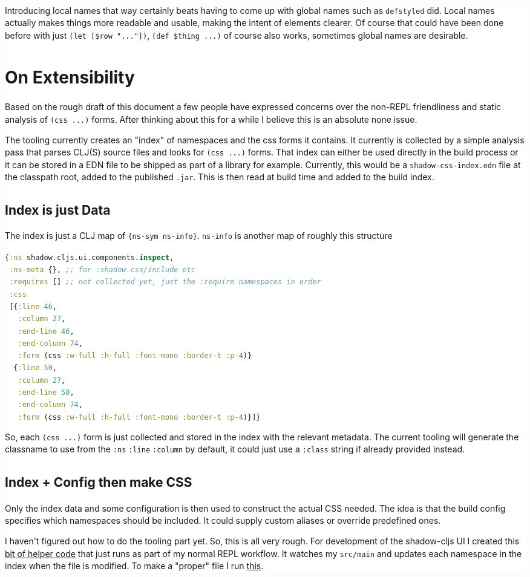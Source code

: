 Introducing local names that way certainly beats having to come up with global names such as `defstyled` did. Local names actually makes things more readable and usable, making the intent of elements clearer. Of course that could have been done before with just `(let [$row "..."])`, `(def $thing ...)` of course also works, sometimes global names are desirable.


# On Extensibility

Based on the rough draft of this document a few people have expressed concerns over the non-REPL friendliness and static analysis of `(css ...)` forms. After thinking about this for a while I believe this is an absolute none issue.

The tooling currently creates an "index" of namespaces and the css forms it contains. It currently is collected by a simple analysis pass that parses CLJ(S) source files and looks for `(css ...)` forms. That index can either be used directly in the build process or it can be stored in a EDN file to be shipped as part of a library for example. Currently, this would be a `shadow-css-index.edn` file at the classpath root, added to the published `.jar`. This is then read at build time and added to the build index.

## Index is just Data

The index is just a CLJ map of `{ns-sym ns-info}`. `ns-info` is another map of roughly this structure

```clojure
{:ns shadow.cljs.ui.components.inspect,
 :ns-meta {}, ;; for :shadow.css/include etc
 :requires [] ;; not collected yet, just the :require namespaces in order
 :css
 [{:line 46,
   :column 27,
   :end-line 46,
   :end-column 74,
   :form (css :w-full :h-full :font-mono :border-t :p-4)}
  {:line 50,
   :column 27,
   :end-line 50,
   :end-column 74,
   :form (css :w-full :h-full :font-mono :border-t :p-4)}]}
```

So, each `(css ...)` form is just collected and stored in the index with the relevant metadata. The current tooling will generate the classname to use from the `:ns` `:line` `:column` by default, it could just use a `:class` string if already provided instead.

## Index + Config then make CSS

Only the index data and some configuration is then used to construct the actual CSS needed. The idea is that the build config specifies which namespaces should be included. It could supply custom aliases or override predefined ones.

I haven't figured out how to do the tooling part yet. So, this is all very rough. For development of the shadow-cljs UI I created this [bit of helper code](https://github.com/thheller/shadow-cljs/blob/7b95c2642b80d249d2ecec04587d64e4419ddc88/src/dev/repl.clj#L43-L64) that just runs as part of my normal REPL workflow. It watches my `src/main` and updates each namespace in the index when the file is modified. To make a "proper" file I run [this](https://github.com/thheller/shadow-cljs/blob/7b95c2642b80d249d2ecec04587d64e4419ddc88/src/dev/build.clj#L5-L21).

